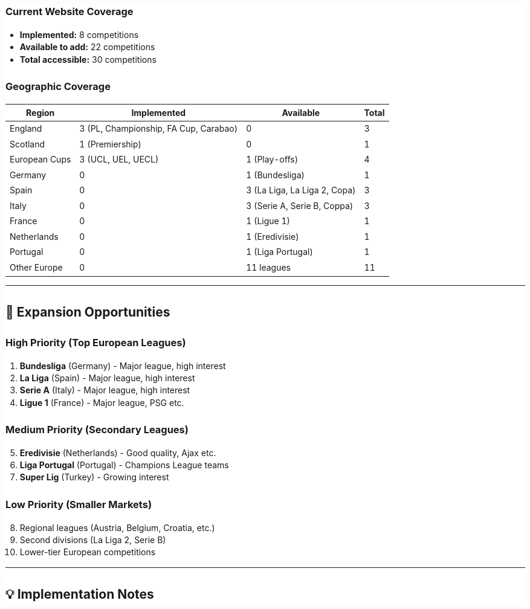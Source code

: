 ### Current Website Coverage
- **Implemented:** 8 competitions
- **Available to add:** 22 competitions
- **Total accessible:** 30 competitions

### Geographic Coverage

| Region | Implemented | Available | Total |
|--------|------------|-----------|-------|
| England | 3 (PL, Championship, FA Cup, Carabao) | 0 | 3 |
| Scotland | 1 (Premiership) | 0 | 1 |
| European Cups | 3 (UCL, UEL, UECL) | 1 (Play-offs) | 4 |
| Germany | 0 | 1 (Bundesliga) | 1 |
| Spain | 0 | 3 (La Liga, La Liga 2, Copa) | 3 |
| Italy | 0 | 3 (Serie A, Serie B, Coppa) | 3 |
| France | 0 | 1 (Ligue 1) | 1 |
| Netherlands | 0 | 1 (Eredivisie) | 1 |
| Portugal | 0 | 1 (Liga Portugal) | 1 |
| Other Europe | 0 | 11 leagues | 11 |

---

## 🚀 Expansion Opportunities

### High Priority (Top European Leagues)
1. **Bundesliga** (Germany) - Major league, high interest
2. **La Liga** (Spain) - Major league, high interest
3. **Serie A** (Italy) - Major league, high interest
4. **Ligue 1** (France) - Major league, PSG etc.

### Medium Priority (Secondary Leagues)
5. **Eredivisie** (Netherlands) - Good quality, Ajax etc.
6. **Liga Portugal** (Portugal) - Champions League teams
7. **Super Lig** (Turkey) - Growing interest

### Low Priority (Smaller Markets)
8. Regional leagues (Austria, Belgium, Croatia, etc.)
9. Second divisions (La Liga 2, Serie B)
10. Lower-tier European competitions

---

## 💡 Implementation Notes
